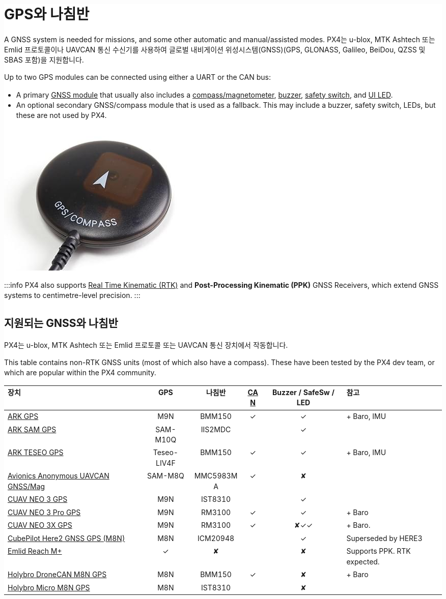 # GPS와 나침반

A GNSS system is needed for missions, and some other automatic and manual/assisted modes.
PX4는 u-blox, MTK Ashtech 또는 Emlid 프로토콜이나 UAVCAN 통신 수신기를 사용하여 글로벌 내비게이션 위성시스템(GNSS)(GPS, GLONASS, Galileo, BeiDou, QZSS 및 SBAS 포함)을 지원합니다.

Up to two GPS modules can be connected using either a UART or the CAN bus:

- A primary [GNSS module](../gps_compass/#supported-gnss) that usually also includes a [compass/magnetometer](../gps_compass/magnetometer.md), [buzzer](../getting_started/px4_basic_concepts.md#buzzer), [safety switch](../getting_started/px4_basic_concepts.md#safety-switch), and [UI LED](../getting_started/led_meanings.md#ui-led).
- An optional secondary GNSS/compass module that is used as a fallback.
  This may include a buzzer, safety switch, LEDs, but these are not used by PX4.

![GPS + Compass](../../assets/hardware/gps/gps_compass.jpg)

:::info
PX4 also supports [Real Time Kinematic (RTK)](../gps_compass/rtk_gps.md) and **Post-Processing Kinematic (PPK)** GNSS Receivers, which extend GNSS systems to centimetre-level precision.
:::

## 지원되는 GNSS와 나침반

PX4는 u-blox, MTK Ashtech 또는 Emlid 프로토콜 또는 UAVCAN 통신 장치에서 작동합니다.

This table contains non-RTK GNSS units (most of which also have a compass).
These have been tested by the PX4 dev team, or which are popular within the PX4 community.

| 장치                                                           |     GPS     |            나침반            | [CAN](../dronecan/index.md) | Buzzer / SafeSw / LED | 참고                                                          |
| :----------------------------------------------------------- | :---------: | :-----------------------: | :-------------------------: | :-------------------: | :---------------------------------------------------------- |
| [ARK GPS](../dronecan/ark_gps.md)                            |     M9N     |           BMM150          |              ✓              |           ✓           | + Baro, IMU                                                 |
| [ARK SAM GPS](../gps_compass/ark_sam_gps.md)                 |   SAM-M10Q  |          IIS2MDC          |                             |           ✓           |                                                             |
| [ARK TESEO GPS](../dronecan/ark_teseo_gps.md)                | Teseo-LIV4F |           BMM150          |              ✓              |           ✓           | + Baro, IMU                                                 |
| [Avionics Anonymous UAVCAN GNSS/Mag][avionics_anon_can_gnss] |   SAM-M8Q   |         MMC5983MA         |              ✓              |           ✘           |                                                             |
| [CUAV NEO 3 GPS](../gps_compass/gps_cuav_neo_3.md)           |     M9N     |          IST8310          |                             |           ✓           |                                                             |
| [CUAV NEO 3 Pro GPS](../gps_compass/gps_cuav_neo_3pro.md)    |     M9N     |           RM3100          |              ✓              |           ✓           | + Baro                                                      |
| [CUAV NEO 3X GPS](../gps_compass/gps_cuav_neo_3x.md)         |     M9N     |           RM3100          |              ✓              |          ✘✓✓          | + Baro.                                     |
| [CubePilot Here2 GNSS GPS (M8N)][CubePilot Here2]            |     M8N     |          ICM20948         |                             |           ✓           | Superseded by HERE3                                         |
| [Emlid Reach M+](https://emlid.com/reach/)                   |      ✓      |             ✘             |                             |           ✘           | Supports PPK. RTK expected. |
| [Holybro DroneCAN M8N GPS](../dronecan/holybro_m8n_gps.md)   |     M8N     |           BMM150          |              ✓              |           ✘           | + Baro                                                      |
| [Holybro Micro M8N GPS][Hb Micro M8N]                        |     M8N     |          IST8310          |                             |           ✘           |                                                             |

[avionics_anon_can_gnss]: https://www.tindie.com/products/avionicsanonymous/uavcan-gps-magnetometer/
[hk_ublox_neo_8mn]: https://hobbyking.com/en_us/ublox-neo-m8n-gps-with-compass.html
[mro_neo8mn_dual_mag]: https://store.mrobotics.io/product-p/m10034-8308.htm
[hb_nano_m8_5883]: https://holybro.com/products/nano-m8-5883-gps-module
[hb_m10]: https://holybro.com/collections/gps/products/m10-gps
[hb_can_m9n]: https://holybro.com/products/dronecan-m9n-gps
[RccnLabGNSS250]: https://docs.raccoonlab.co/guide/gps_mag_baro/gnss_v250.html
[LOCOSYS Hawk A1]: ../gps_compass/gps_locosys_hawk_a1.md
[Hb Micro M8N]: https://holybro.com/products/micro-m8n-gps
[CubePilot Here2]: ../gps_compass/gps_hex_here2.md